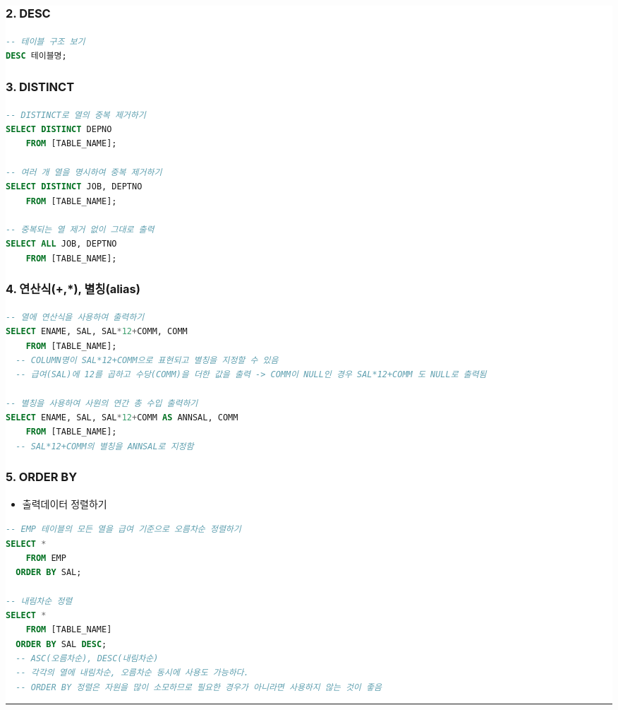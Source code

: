 ### 2. DESC

```sql
-- 테이블 구조 보기
DESC 테이블명;
```

### 3. DISTINCT

```sql
-- DISTINCT로 열의 중복 제거하기
SELECT DISTINCT DEPNO
    FROM [TABLE_NAME];

-- 여러 개 열을 명시하여 중복 제거하기
SELECT DISTINCT JOB, DEPTNO
    FROM [TABLE_NAME];

-- 중복되는 열 제거 없이 그대로 출력
SELECT ALL JOB, DEPTNO
    FROM [TABLE_NAME];
```

### 4. 연산식(+,\*), 별칭(alias)

```sql
-- 열에 연산식을 사용하여 출력하기
SELECT ENAME, SAL, SAL*12+COMM, COMM
    FROM [TABLE_NAME];
  -- COLUMN명이 SAL*12+COMM으로 표현되고 별칭을 지정할 수 있음
  -- 급여(SAL)에 12를 곱하고 수당(COMM)을 더한 값을 출력 -> COMM이 NULL인 경우 SAL*12+COMM 도 NULL로 출력됨

-- 별칭을 사용하여 사원의 연간 총 수입 출력하기
SELECT ENAME, SAL, SAL*12+COMM AS ANNSAL, COMM
    FROM [TABLE_NAME];
  -- SAL*12+COMM의 별칭을 ANNSAL로 지정함
```

### 5. ORDER BY

- 출력데이터 정렬하기

```sql
-- EMP 테이블의 모든 열을 급여 기준으로 오름차순 정렬하기
SELECT *
    FROM EMP
  ORDER BY SAL;

-- 내림차순 정렬
SELECT *
    FROM [TABLE_NAME]
  ORDER BY SAL DESC;
  -- ASC(오름차순), DESC(내림차순)
  -- 각각의 열에 내림차순, 오름차순 동시에 사용도 가능하다.
  -- ORDER BY 정렬은 자원을 많이 소모하므로 필요한 경우가 아니라면 사용하지 않는 것이 좋음
```

---